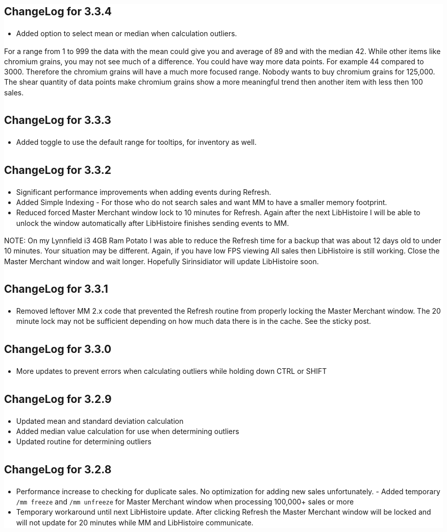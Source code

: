 ## ChangeLog for 3.3.4

- Added option to select mean or median when calculation outliers.

For a range from 1 to 999 the data with the mean could give you and average of 89 and with the median 42. While other items like chromium grains, you may not see much of a difference. You could have way more data points. For example 44 compared to 3000. Therefore the chromium grains will have a much more focused range. Nobody wants to buy chromium grains for 125,000. The shear quantity of data points make chromium grains show a more meaningful trend then another item with less then 100 sales.

## ChangeLog for 3.3.3

- Added toggle to use the default range for tooltips, for inventory as well.

## ChangeLog for 3.3.2

- Significant performance improvements when adding events during Refresh.
- Added Simple Indexing - For those who do not search sales and want MM to have a smaller memory footprint.
- Reduced forced Master Merchant window lock to 10 minutes for Refresh. Again after the next LibHistoire I will be able to unlock the window automatically after LibHistoire finishes sending events to MM.

NOTE: On my Lynnfield i3 4GB Ram Potato I was able to reduce the Refresh time for a backup that was about 12 days old to under 10 minutes. Your situation may be different. Again, if you have low FPS viewing All sales then LibHistoire is still working. Close the Master Merchant window and wait longer. Hopefully Sirinsidiator will update LibHistoire soon.

## ChangeLog for 3.3.1

- Removed leftover MM 2.x code that prevented the Refresh routine from properly locking the Master Merchant window. The 20 minute lock may not be sufficient depending on how much data there is in the cache. See the sticky post.

## ChangeLog for 3.3.0

- More updates to prevent errors when calculating outliers while holding down CTRL or SHIFT

## ChangeLog for 3.2.9

- Updated mean and standard deviation calculation
- Added median value calculation for use when determining outliers
- Updated routine for determining outliers

## ChangeLog for 3.2.8

- Performance increase to checking for duplicate sales. No optimization for adding new sales unfortunately. - Added temporary `/mm freeze` and `/mm unfreeze` for Master Merchant window when processing 100,000+ sales or more
- Temporary workaround until next LibHistoire update. After clicking Refresh the Master Merchant window will be locked and will not update for 20 minutes while MM and LibHistoire communicate.
